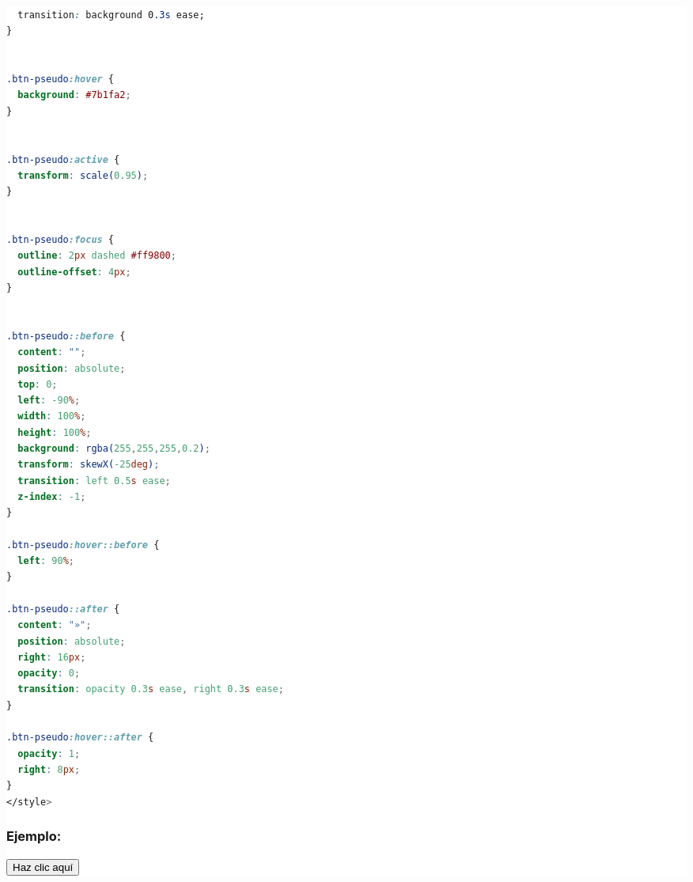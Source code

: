 ~~~ css
  transition: background 0.3s ease;
}


.btn-pseudo:hover {
  background: #7b1fa2;
}


.btn-pseudo:active {
  transform: scale(0.95);
}


.btn-pseudo:focus {
  outline: 2px dashed #ff9800;
  outline-offset: 4px;
}


.btn-pseudo::before {
  content: "";
  position: absolute;
  top: 0;
  left: -90%;
  width: 100%;
  height: 100%;
  background: rgba(255,255,255,0.2);
  transform: skewX(-25deg);
  transition: left 0.5s ease;
  z-index: -1;
}

.btn-pseudo:hover::before {
  left: 90%;
}

.btn-pseudo::after {
  content: "»";
  position: absolute;
  right: 16px;
  opacity: 0;
  transition: opacity 0.3s ease, right 0.3s ease;
}

.btn-pseudo:hover::after {
  opacity: 1;
  right: 8px;
}
</style>
~~~
### Ejemplo:
<button class=btn-pseudo>Haz clic aquí</button>
